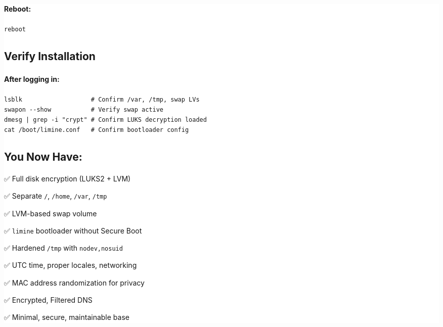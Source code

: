#### Reboot:
```shell
reboot
```

## Verify Installation
#### After logging in:
```shell
lsblk                   # Confirm /var, /tmp, swap LVs
swapon --show           # Verify swap active
dmesg | grep -i "crypt" # Confirm LUKS decryption loaded
cat /boot/limine.conf   # Confirm bootloader config
```

## You Now Have:
✅ Full disk encryption (LUKS2 + LVM)

✅ Separate `/`, `/home`, `/var`, `/tmp`

✅ LVM-based swap volume

✅ `limine` bootloader without Secure Boot

✅ Hardened `/tmp` with `nodev,nosuid`

✅ UTC time, proper locales, networking

✅ MAC address randomization for privacy

✅ Encrypted, Filtered DNS

✅ Minimal, secure, maintainable base
